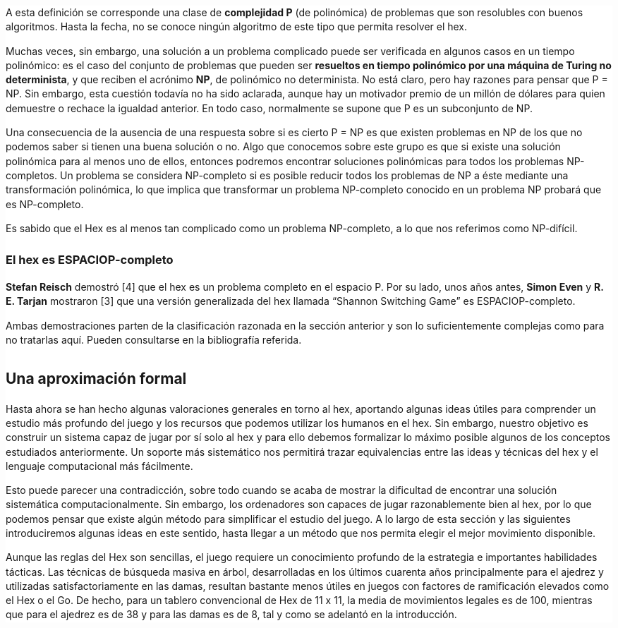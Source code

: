 A esta definición se corresponde una clase de **complejidad P** (de polinómica) de problemas que son resolubles con buenos algoritmos. Hasta la fecha, no se conoce ningún algoritmo de este tipo que permita resolver el hex.

Muchas veces, sin embargo, una solución a un problema complicado puede ser verificada en algunos casos en un tiempo polinómico: es el caso del conjunto de problemas que pueden ser **resueltos en tiempo polinómico por una máquina de Turing no determinista**, y que reciben el acrónimo **NP**, de polinómico no determinista. No está claro, pero hay razones para pensar que P = NP. Sin embargo, esta cuestión todavía no ha sido aclarada, aunque hay un motivador premio de un millón de dólares para quien demuestre o rechace la igualdad anterior. En todo caso, normalmente se supone que P es un subconjunto de NP.

Una consecuencia de la ausencia de una respuesta sobre si es cierto P = NP es que existen problemas en NP de los que no podemos saber si tienen una buena solución o no. Algo que conocemos sobre este grupo es que si existe una solución polinómica para al menos uno de ellos, entonces podremos encontrar soluciones polinómicas para todos los problemas NP-completos. Un problema se considera NP-completo si es posible reducir todos los problemas de NP a éste mediante una transformación polinómica, lo que implica que transformar un problema NP-completo conocido en un problema NP probará que es NP-completo.

Es sabido que el Hex es al menos tan complicado como un problema NP-completo, a lo que nos referimos como NP-difícil.

### El hex es ESPACIOP-completo

**Stefan Reisch** demostró [4] que el hex es un problema completo en el espacio P. Por su lado, unos años antes, **Simon Even** y **R. E. Tarjan** mostraron [3] que una versión generalizada del hex llamada “Shannon Switching Game” es ESPACIOP-completo.

Ambas demostraciones parten de la clasificación razonada en la sección anterior y son lo suficientemente complejas como para no tratarlas aquí. Pueden consultarse en la bibliografía referida.

## Una aproximación formal

Hasta ahora se han hecho algunas valoraciones generales en torno al hex, aportando algunas ideas útiles para comprender un estudio más profundo del juego y los recursos que podemos utilizar los humanos en el hex. Sin embargo, nuestro objetivo es construir un sistema capaz de jugar por sí solo al hex y para ello debemos formalizar lo máximo posible algunos de los conceptos estudiados anteriormente. Un soporte más sistemático nos permitirá trazar equivalencias entre las ideas y técnicas del hex y el lenguaje computacional más fácilmente.

Esto puede parecer una contradicción, sobre todo cuando se acaba de mostrar la dificultad de encontrar una solución sistemática computacionalmente. Sin embargo, los ordenadores son capaces de jugar razonablemente bien al hex, por lo que podemos pensar que existe algún método para simplificar el estudio del juego. A lo largo de esta sección y las siguientes introduciremos algunas ideas en este sentido, hasta llegar a un método que nos permita elegir el mejor movimiento disponible.

Aunque las reglas del Hex son sencillas, el juego requiere un conocimiento profundo de la estrategia e importantes habilidades tácticas. Las técnicas de búsqueda masiva en árbol, desarrolladas en los últimos cuarenta años principalmente para el ajedrez y utilizadas satisfactoriamente en las damas, resultan bastante menos útiles en juegos con factores de ramificación elevados como el Hex o el Go. De hecho, para un tablero convencional de Hex de 11 x 11, la media de movimientos legales es de 100, mientras que para el ajedrez es de 38 y para las damas es de 8, tal y como se adelantó en la introducción.
